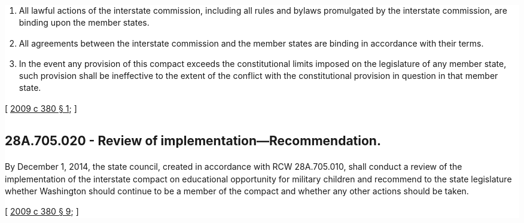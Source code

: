 1. All lawful actions of the interstate commission, including all rules and bylaws promulgated by the interstate commission, are binding upon the member states.

2. All agreements between the interstate commission and the member states are binding in accordance with their terms.

3. In the event any provision of this compact exceeds the constitutional limits imposed on the legislature of any member state, such provision shall be ineffective to the extent of the conflict with the constitutional provision in question in that member state.

\[ [2009 c 380 § 1](https://lawfilesext.leg.wa.gov/biennium/2009-10/Pdf/Bills/Session%20Laws/Senate/5248-S.SL.pdf?cite=2009%20c%20380%20§%201); \]

## 28A.705.020 - Review of implementation—Recommendation.
By December 1, 2014, the state council, created in accordance with RCW 28A.705.010, shall conduct a review of the implementation of the interstate compact on educational opportunity for military children and recommend to the state legislature whether Washington should continue to be a member of the compact and whether any other actions should be taken.

\[ [2009 c 380 § 9](https://lawfilesext.leg.wa.gov/biennium/2009-10/Pdf/Bills/Session%20Laws/Senate/5248-S.SL.pdf?cite=2009%20c%20380%20§%209); \]

